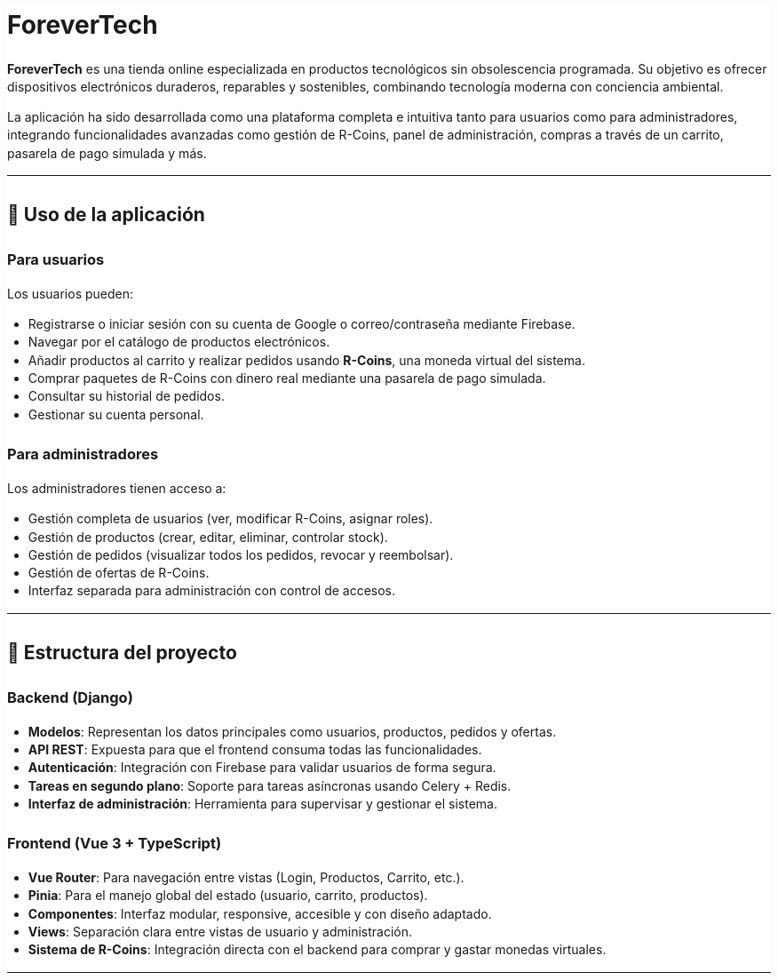 # ForeverTech

**ForeverTech** es una tienda online especializada en productos tecnológicos sin obsolescencia programada. Su objetivo es ofrecer dispositivos electrónicos duraderos, reparables y sostenibles, combinando tecnología moderna con conciencia ambiental.

La aplicación ha sido desarrollada como una plataforma completa e intuitiva tanto para usuarios como para administradores, integrando funcionalidades avanzadas como gestión de R-Coins, panel de administración, compras a través de un carrito, pasarela de pago simulada y más.

---

## 👤 Uso de la aplicación

### Para usuarios
Los usuarios pueden:

- Registrarse o iniciar sesión con su cuenta de Google o correo/contraseña mediante Firebase.
- Navegar por el catálogo de productos electrónicos.
- Añadir productos al carrito y realizar pedidos usando **R-Coins**, una moneda virtual del sistema.
- Comprar paquetes de R-Coins con dinero real mediante una pasarela de pago simulada.
- Consultar su historial de pedidos.
- Gestionar su cuenta personal.

### Para administradores
Los administradores tienen acceso a:

- Gestión completa de usuarios (ver, modificar R-Coins, asignar roles).
- Gestión de productos (crear, editar, eliminar, controlar stock).
- Gestión de pedidos (visualizar todos los pedidos, revocar y reembolsar).
- Gestión de ofertas de R-Coins.
- Interfaz separada para administración con control de accesos.

---

## 🧩 Estructura del proyecto

### Backend (Django)

- **Modelos**: Representan los datos principales como usuarios, productos, pedidos y ofertas.
- **API REST**: Expuesta para que el frontend consuma todas las funcionalidades.
- **Autenticación**: Integración con Firebase para validar usuarios de forma segura.
- **Tareas en segundo plano**: Soporte para tareas asíncronas usando Celery + Redis.
- **Interfaz de administración**: Herramienta para supervisar y gestionar el sistema.

### Frontend (Vue 3 + TypeScript)

- **Vue Router**: Para navegación entre vistas (Login, Productos, Carrito, etc.).
- **Pinia**: Para el manejo global del estado (usuario, carrito, productos).
- **Componentes**: Interfaz modular, responsive, accesible y con diseño adaptado.
- **Views**: Separación clara entre vistas de usuario y administración.
- **Sistema de R-Coins**: Integración directa con el backend para comprar y gastar monedas virtuales.

---